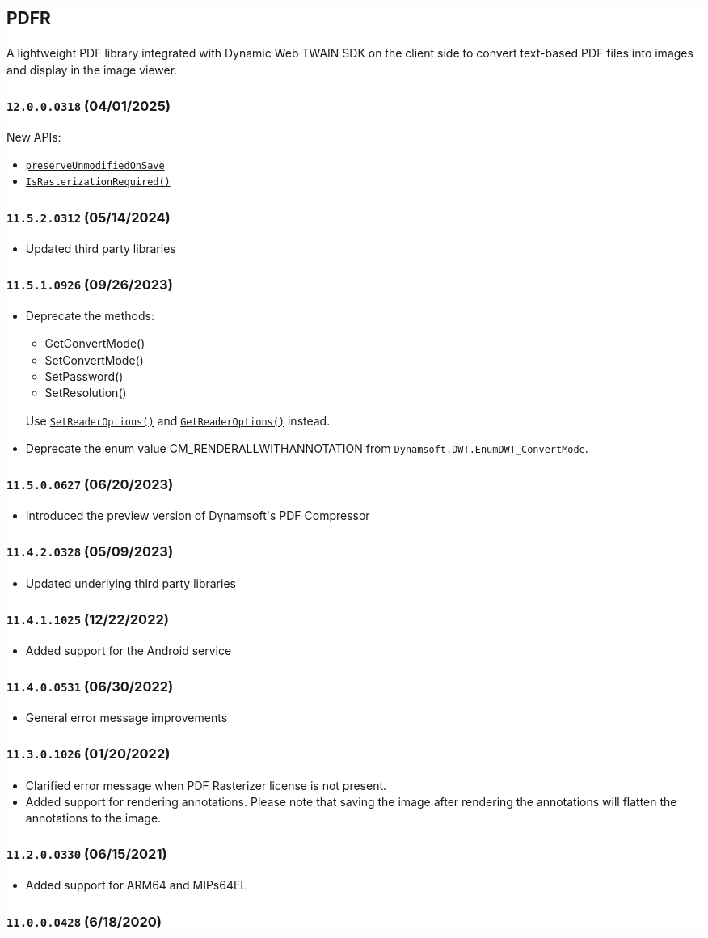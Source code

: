

## PDFR

A lightweight PDF library integrated with Dynamic Web TWAIN SDK on the client side to convert text-based PDF files into images and display in the image viewer.

### `12.0.0.0318` (04/01/2025)

New APIs:

* [`preserveUnmodifiedOnSave`](/_articles/info/api/interfaces.md#readeroptions)
* [`IsRasterizationRequired()`](/_articles/info/api/Addon_PDF.md#israsterizationrequired)

### `11.5.2.0312` (05/14/2024)
* Updated third party libraries

### `11.5.1.0926` (09/26/2023)
* Deprecate the methods:
  * GetConvertMode()
  * SetConvertMode()
  * SetPassword()
  * SetResolution()
  
  Use [`SetReaderOptions()`](/_articles/info/api/Addon_PDF.md#setreaderoptions) and [`GetReaderOptions()`](/_articles/info/api/Addon_PDF.md#getreaderoptions) instead.

* Deprecate the enum value CM_RENDERALLWITHANNOTATION from [`Dynamsoft.DWT.EnumDWT_ConvertMode`](/_articles/info/api/Dynamsoft_Enum.md#dynamsoftdwtenumdwt_convertmode).

### `11.5.0.0627` (06/20/2023)
* Introduced the preview version of Dynamsoft's PDF Compressor

### `11.4.2.0328` (05/09/2023)
* Updated underlying third party libraries

### `11.4.1.1025` (12/22/2022)
* Added support for the Android service

### `11.4.0.0531` (06/30/2022)
* General error message improvements

### `11.3.0.1026` (01/20/2022)
* Clarified error message when PDF Rasterizer license is not present.
* Added support for rendering annotations. Please note that saving the image after rendering the annotations will flatten the annotations to the image.

### `11.2.0.0330` (06/15/2021)
* Added support for ARM64 and MIPs64EL

### `11.0.0.0428` (6/18/2020)
